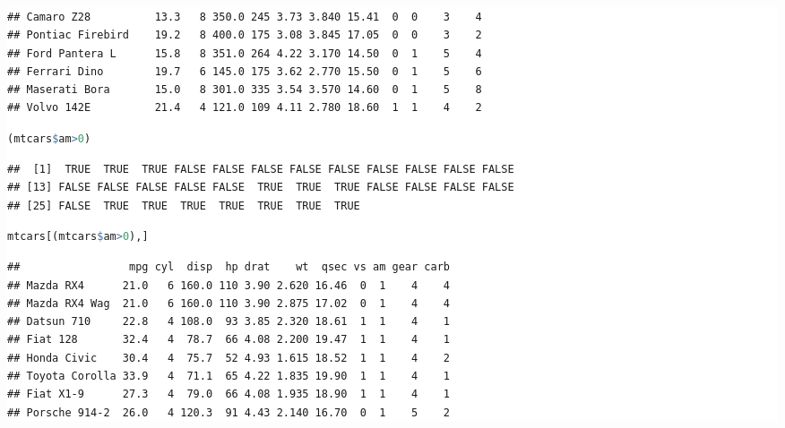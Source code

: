     ## Camaro Z28          13.3   8 350.0 245 3.73 3.840 15.41  0  0    3    4
    ## Pontiac Firebird    19.2   8 400.0 175 3.08 3.845 17.05  0  0    3    2
    ## Ford Pantera L      15.8   8 351.0 264 4.22 3.170 14.50  0  1    5    4
    ## Ferrari Dino        19.7   6 145.0 175 3.62 2.770 15.50  0  1    5    6
    ## Maserati Bora       15.0   8 301.0 335 3.54 3.570 14.60  0  1    5    8
    ## Volvo 142E          21.4   4 121.0 109 4.11 2.780 18.60  1  1    4    2

``` r
(mtcars$am>0)
```

    ##  [1]  TRUE  TRUE  TRUE FALSE FALSE FALSE FALSE FALSE FALSE FALSE FALSE FALSE
    ## [13] FALSE FALSE FALSE FALSE FALSE  TRUE  TRUE  TRUE FALSE FALSE FALSE FALSE
    ## [25] FALSE  TRUE  TRUE  TRUE  TRUE  TRUE  TRUE  TRUE

``` r
mtcars[(mtcars$am>0),]
```

    ##                 mpg cyl  disp  hp drat    wt  qsec vs am gear carb
    ## Mazda RX4      21.0   6 160.0 110 3.90 2.620 16.46  0  1    4    4
    ## Mazda RX4 Wag  21.0   6 160.0 110 3.90 2.875 17.02  0  1    4    4
    ## Datsun 710     22.8   4 108.0  93 3.85 2.320 18.61  1  1    4    1
    ## Fiat 128       32.4   4  78.7  66 4.08 2.200 19.47  1  1    4    1
    ## Honda Civic    30.4   4  75.7  52 4.93 1.615 18.52  1  1    4    2
    ## Toyota Corolla 33.9   4  71.1  65 4.22 1.835 19.90  1  1    4    1
    ## Fiat X1-9      27.3   4  79.0  66 4.08 1.935 18.90  1  1    4    1
    ## Porsche 914-2  26.0   4 120.3  91 4.43 2.140 16.70  0  1    5    2